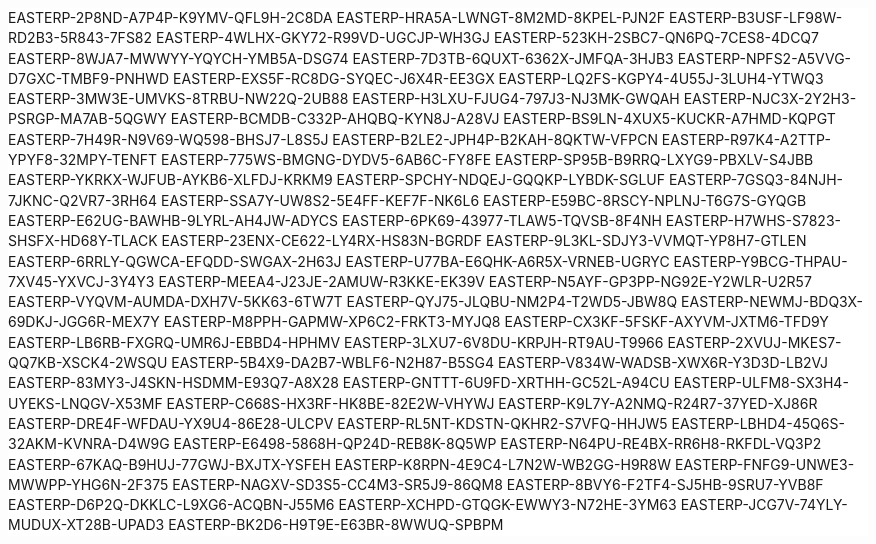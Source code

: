 EASTERP-2P8ND-A7P4P-K9YMV-QFL9H-2C8DA
EASTERP-HRA5A-LWNGT-8M2MD-8KPEL-PJN2F
EASTERP-B3USF-LF98W-RD2B3-5R843-7FS82
EASTERP-4WLHX-GKY72-R99VD-UGCJP-WH3GJ
EASTERP-523KH-2SBC7-QN6PQ-7CES8-4DCQ7
EASTERP-8WJA7-MWWYY-YQYCH-YMB5A-DSG74
EASTERP-7D3TB-6QUXT-6362X-JMFQA-3HJB3
EASTERP-NPFS2-A5VVG-D7GXC-TMBF9-PNHWD
EASTERP-EXS5F-RC8DG-SYQEC-J6X4R-EE3GX
EASTERP-LQ2FS-KGPY4-4U55J-3LUH4-YTWQ3
EASTERP-3MW3E-UMVKS-8TRBU-NW22Q-2UB88
EASTERP-H3LXU-FJUG4-797J3-NJ3MK-GWQAH
EASTERP-NJC3X-2Y2H3-PSRGP-MA7AB-5QGWY
EASTERP-BCMDB-C332P-AHQBQ-KYN8J-A28VJ
EASTERP-BS9LN-4XUX5-KUCKR-A7HMD-KQPGT
EASTERP-7H49R-N9V69-WQ598-BHSJ7-L8S5J
EASTERP-B2LE2-JPH4P-B2KAH-8QKTW-VFPCN
EASTERP-R97K4-A2TTP-YPYF8-32MPY-TENFT
EASTERP-775WS-BMGNG-DYDV5-6AB6C-FY8FE
EASTERP-SP95B-B9RRQ-LXYG9-PBXLV-S4JBB
EASTERP-YKRKX-WJFUB-AYKB6-XLFDJ-KRKM9
EASTERP-SPCHY-NDQEJ-GQQKP-LYBDK-SGLUF
EASTERP-7GSQ3-84NJH-7JKNC-Q2VR7-3RH64
EASTERP-SSA7Y-UW8S2-5E4FF-KEF7F-NK6L6
EASTERP-E59BC-8RSCY-NPLNJ-T6G7S-GYQGB
EASTERP-E62UG-BAWHB-9LYRL-AH4JW-ADYCS
EASTERP-6PK69-43977-TLAW5-TQVSB-8F4NH
EASTERP-H7WHS-S7823-SHSFX-HD68Y-TLACK
EASTERP-23ENX-CE622-LY4RX-HS83N-BGRDF
EASTERP-9L3KL-SDJY3-VVMQT-YP8H7-GTLEN
EASTERP-6RRLY-QGWCA-EFQDD-SWGAX-2H63J
EASTERP-U77BA-E6QHK-A6R5X-VRNEB-UGRYC
EASTERP-Y9BCG-THPAU-7XV45-YXVCJ-3Y4Y3
EASTERP-MEEA4-J23JE-2AMUW-R3KKE-EK39V
EASTERP-N5AYF-GP3PP-NG92E-Y2WLR-U2R57
EASTERP-VYQVM-AUMDA-DXH7V-5KK63-6TW7T
EASTERP-QYJ75-JLQBU-NM2P4-T2WD5-JBW8Q
EASTERP-NEWMJ-BDQ3X-69DKJ-JGG6R-MEX7Y
EASTERP-M8PPH-GAPMW-XP6C2-FRKT3-MYJQ8
EASTERP-CX3KF-5FSKF-AXYVM-JXTM6-TFD9Y
EASTERP-LB6RB-FXGRQ-UMR6J-EBBD4-HPHMV
EASTERP-3LXU7-6V8DU-KRPJH-RT9AU-T9966
EASTERP-2XVUJ-MKES7-QQ7KB-XSCK4-2WSQU
EASTERP-5B4X9-DA2B7-WBLF6-N2H87-B5SG4
EASTERP-V834W-WADSB-XWX6R-Y3D3D-LB2VJ
EASTERP-83MY3-J4SKN-HSDMM-E93Q7-A8X28
EASTERP-GNTTT-6U9FD-XRTHH-GC52L-A94CU
EASTERP-ULFM8-SX3H4-UYEKS-LNQGV-X53MF
EASTERP-C668S-HX3RF-HK8BE-82E2W-VHYWJ
EASTERP-K9L7Y-A2NMQ-R24R7-37YED-XJ86R
EASTERP-DRE4F-WFDAU-YX9U4-86E28-ULCPV
EASTERP-RL5NT-KDSTN-QKHR2-S7VFQ-HHJW5
EASTERP-LBHD4-45Q6S-32AKM-KVNRA-D4W9G
EASTERP-E6498-5868H-QP24D-REB8K-8Q5WP
EASTERP-N64PU-RE4BX-RR6H8-RKFDL-VQ3P2
EASTERP-67KAQ-B9HUJ-77GWJ-BXJTX-YSFEH
EASTERP-K8RPN-4E9C4-L7N2W-WB2GG-H9R8W
EASTERP-FNFG9-UNWE3-MWWPP-YHG6N-2F375
EASTERP-NAGXV-SD3S5-CC4M3-SR5J9-86QM8
EASTERP-8BVY6-F2TF4-SJ5HB-9SRU7-YVB8F
EASTERP-D6P2Q-DKKLC-L9XG6-ACQBN-J55M6
EASTERP-XCHPD-GTQGK-EWWY3-N72HE-3YM63
EASTERP-JCG7V-74YLY-MUDUX-XT28B-UPAD3
EASTERP-BK2D6-H9T9E-E63BR-8WWUQ-SPBPM